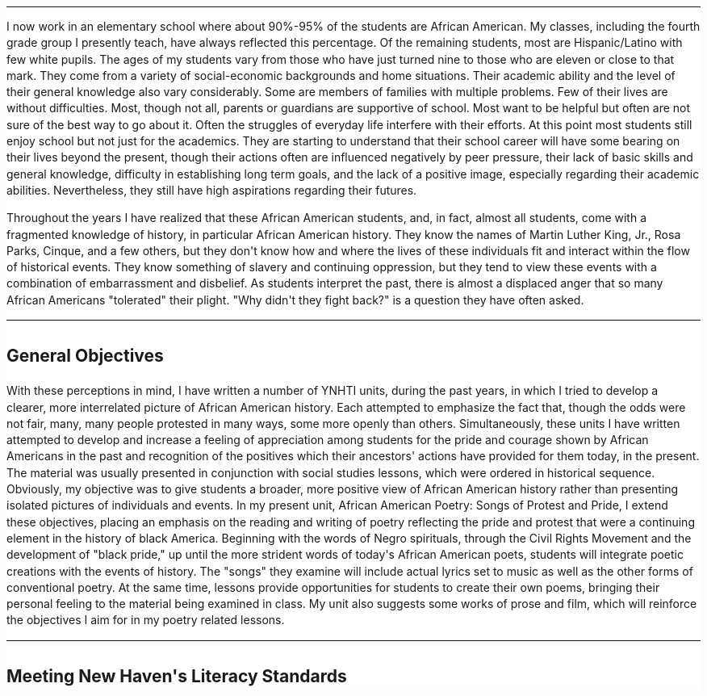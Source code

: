 <hr/>
I now work in an elementary school where about 90%-95% of the students are African American.  My classes, including the fourth grade group I presently teach, have always reflected this percentage.  Of the remaining students, most are Hispanic/Latino with few white pupils.  The ages of my students vary from those who have just turned nine to those who are eleven or close to that mark.  They come from a variety of social-economic backgrounds and home situations.  Their academic ability and the level of their general knowledge also vary considerably.  Some are members of families with multiple problems.  Few of their lives are without difficulties.  Most, though not all, parents or guardians are supportive of school.  Most want to be helpful but often are not sure of the best way to go about it.  Often the struggles of everyday life interfere with their efforts.
At this point most students still enjoy school but not just for the academics.  They are starting to understand that their school career will have some bearing on their lives beyond the present, though their actions often are influenced negatively by peer pressure, their lack of basic skills and general knowledge, difficulty in establishing long term goals, and the lack of a positive image, especially regarding their academic abilities.  Nevertheless, they still have high aspirations regarding their futures.
<p>
Throughout the years I have realized that these African American students, and, in fact, almost all students, come with a fragmented knowledge of history, in particular African American history.  They know the names of Martin Luther King, Jr., Rosa Parks, Cinque, and a few others, but they don't know how and where the lives of these individuals fit and interact within the flow of historical events.  They know something of slavery and continuing oppression, but they tend to view these events with a combination of embarrassment and disbelief.  As students interpret the past, there is almost a displaced anger that so many African Americans "tolerated" their plight.  "Why didn't they fight back?" is a question they have often asked.
</p>
<hr/>
<h2>
General Objectives
</h2>
With these perceptions in mind, I have written a number of YNHTI units, during the past years, in which I tried to develop a clearer, more interrelated picture of African American history.  Each attempted to emphasize the fact that, though the odds were not fair, many, many people protested in many ways, some more openly than others.  Simultaneously, these units I have written attempted to develop and increase a feeling of appreciation among students for the pride and courage shown by African Americans in the past and recognition of the positives which their ancestors' actions have provided for them today, in the present.  The material was usually presented in conjunction with social studies lessons, which were ordered in historical sequence.  Obviously, my objective was to give students a broader, more positive view of African American history rather than presenting isolated pictures of individuals and events.
In my present unit, African American Poetry: Songs of Protest and Pride, I extend these objectives, placing an emphasis on the reading and writing of poetry reflecting the pride and protest that were a continuing element in the history of black America.  Beginning with the words of Negro spirituals, through the Civil Rights Movement and the development of "black pride," up until the more strident words of today's African American poets, students will integrate poetic creations with the events of history.  The "songs" they examine will include actual lyrics set to music as well as the other forms of conventional poetry.  At the same time, lessons provide opportunities for students to create their own poems, bringing their personal feeling to the material being examined in class.  My unit also suggests some works of prose and film, which will reinforce the objectives I aim for in my poetry related lessons.
<hr/>
<h2>
Meeting New Haven's Literacy Standards
</h2>